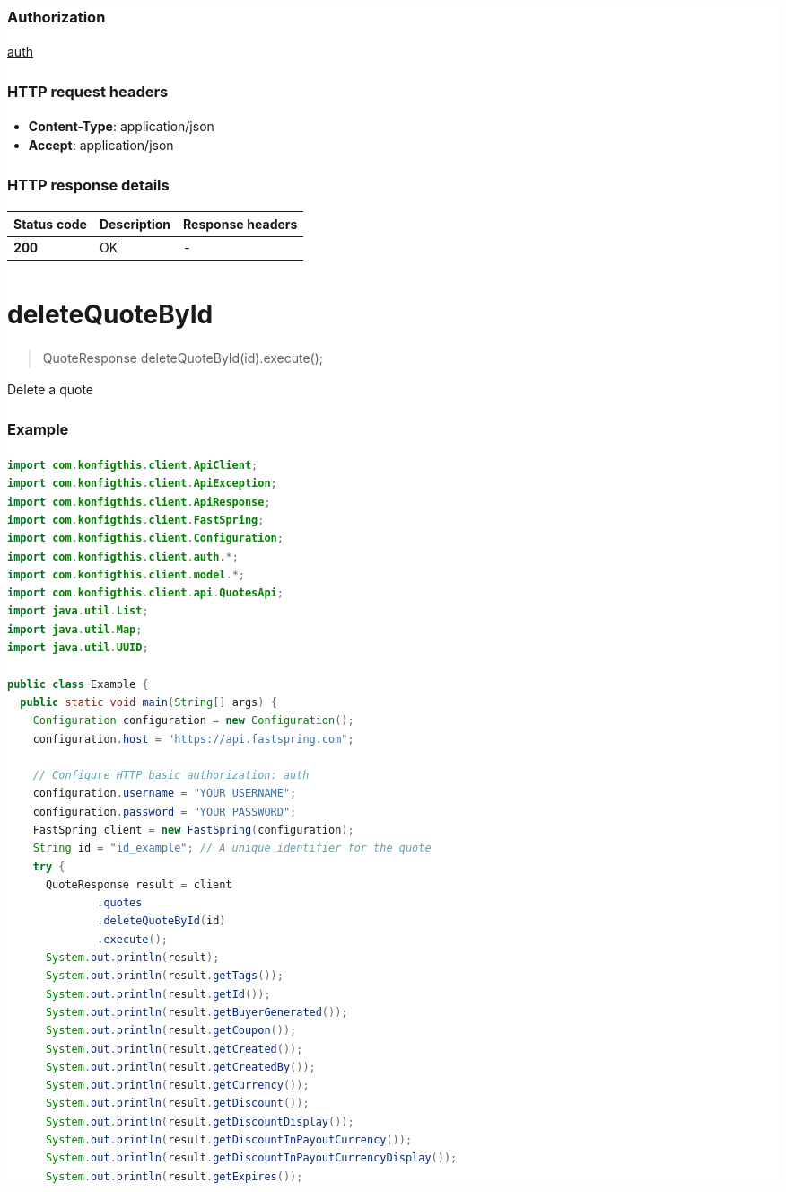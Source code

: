 ### Authorization

[auth](../README.md#auth)

### HTTP request headers

 - **Content-Type**: application/json
 - **Accept**: application/json

### HTTP response details
| Status code | Description | Response headers |
|-------------|-------------|------------------|
| **200** | OK |  -  |

<a name="deleteQuoteById"></a>
# **deleteQuoteById**
> QuoteResponse deleteQuoteById(id).execute();

Delete a quote

### Example
```java
import com.konfigthis.client.ApiClient;
import com.konfigthis.client.ApiException;
import com.konfigthis.client.ApiResponse;
import com.konfigthis.client.FastSpring;
import com.konfigthis.client.Configuration;
import com.konfigthis.client.auth.*;
import com.konfigthis.client.model.*;
import com.konfigthis.client.api.QuotesApi;
import java.util.List;
import java.util.Map;
import java.util.UUID;

public class Example {
  public static void main(String[] args) {
    Configuration configuration = new Configuration();
    configuration.host = "https://api.fastspring.com";
    
    // Configure HTTP basic authorization: auth
    configuration.username = "YOUR USERNAME";
    configuration.password = "YOUR PASSWORD";
    FastSpring client = new FastSpring(configuration);
    String id = "id_example"; // A unique identifier for the quote
    try {
      QuoteResponse result = client
              .quotes
              .deleteQuoteById(id)
              .execute();
      System.out.println(result);
      System.out.println(result.getTags());
      System.out.println(result.getId());
      System.out.println(result.getBuyerGenerated());
      System.out.println(result.getCoupon());
      System.out.println(result.getCreated());
      System.out.println(result.getCreatedBy());
      System.out.println(result.getCurrency());
      System.out.println(result.getDiscount());
      System.out.println(result.getDiscountDisplay());
      System.out.println(result.getDiscountInPayoutCurrency());
      System.out.println(result.getDiscountInPayoutCurrencyDisplay());
      System.out.println(result.getExpires());
```